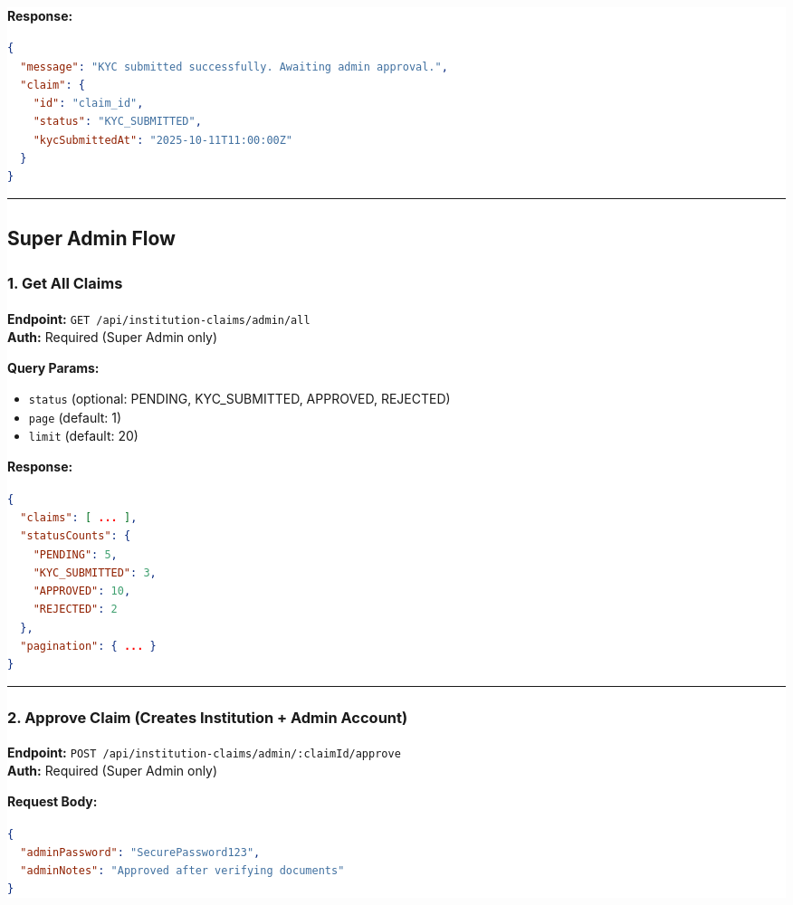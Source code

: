 **Response:**
```json
{
  "message": "KYC submitted successfully. Awaiting admin approval.",
  "claim": {
    "id": "claim_id",
    "status": "KYC_SUBMITTED",
    "kycSubmittedAt": "2025-10-11T11:00:00Z"
  }
}
```

---

## Super Admin Flow

### 1. Get All Claims
**Endpoint:** `GET /api/institution-claims/admin/all`  
**Auth:** Required (Super Admin only)

**Query Params:**
- `status` (optional: PENDING, KYC_SUBMITTED, APPROVED, REJECTED)
- `page` (default: 1)
- `limit` (default: 20)

**Response:**
```json
{
  "claims": [ ... ],
  "statusCounts": {
    "PENDING": 5,
    "KYC_SUBMITTED": 3,
    "APPROVED": 10,
    "REJECTED": 2
  },
  "pagination": { ... }
}
```

---

### 2. Approve Claim (Creates Institution + Admin Account)
**Endpoint:** `POST /api/institution-claims/admin/:claimId/approve`  
**Auth:** Required (Super Admin only)

**Request Body:**
```json
{
  "adminPassword": "SecurePassword123",
  "adminNotes": "Approved after verifying documents"
}
```
